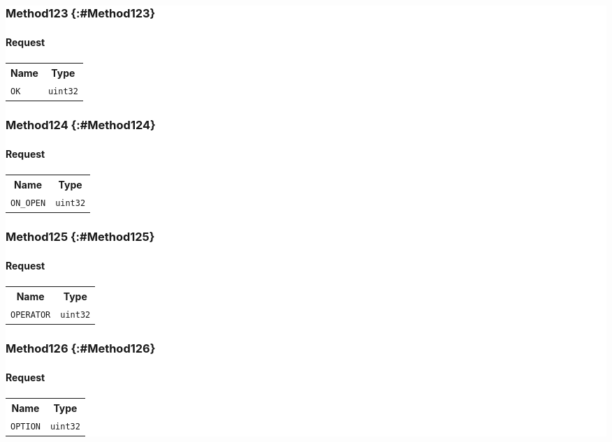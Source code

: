 

### Method123 {:#Method123}


#### Request
<table>
    <tr><th>Name</th><th>Type</th></tr>
    <tr>
            <td><code>OK</code></td>
            <td>
                <code>uint32</code>
            </td>
        </tr></table>



### Method124 {:#Method124}


#### Request
<table>
    <tr><th>Name</th><th>Type</th></tr>
    <tr>
            <td><code>ON_OPEN</code></td>
            <td>
                <code>uint32</code>
            </td>
        </tr></table>



### Method125 {:#Method125}


#### Request
<table>
    <tr><th>Name</th><th>Type</th></tr>
    <tr>
            <td><code>OPERATOR</code></td>
            <td>
                <code>uint32</code>
            </td>
        </tr></table>



### Method126 {:#Method126}


#### Request
<table>
    <tr><th>Name</th><th>Type</th></tr>
    <tr>
            <td><code>OPTION</code></td>
            <td>
                <code>uint32</code>
            </td>
        </tr></table>
